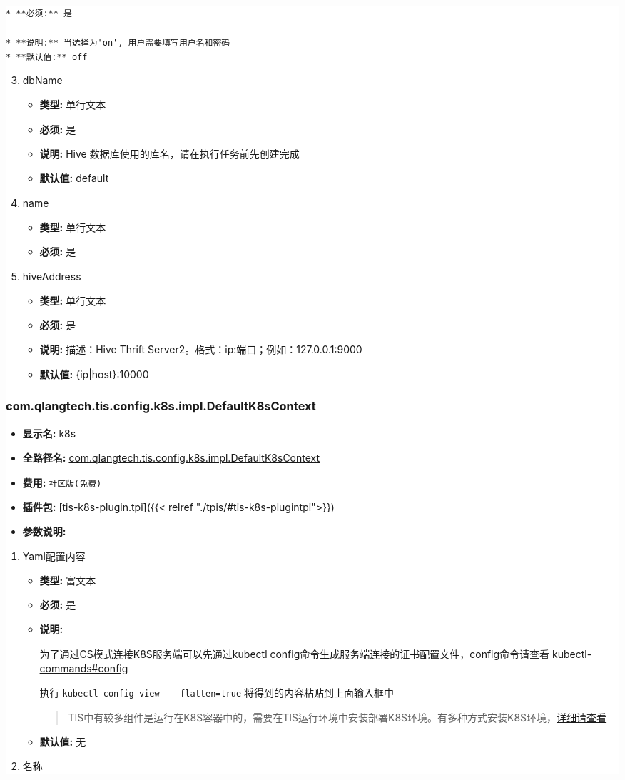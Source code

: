 	* **必须:** 是

	* **说明:** 当选择为'on', 用户需要填写用户名和密码
	* **默认值:** off

3. dbName

	* **类型:** 单行文本

	* **必须:** 是

	* **说明:** Hive 数据库使用的库名，请在执行任务前先创建完成
	* **默认值:** default

4. name

	* **类型:** 单行文本

	* **必须:** 是

5. hiveAddress

	* **类型:** 单行文本

	* **必须:** 是

	* **说明:** 描述：Hive Thrift Server2。格式：ip:端口；例如：127.0.0.1:9000
	* **默认值:** {ip|host}:10000

### com.qlangtech.tis.config.k8s.impl.DefaultK8sContext

* **显示名:** k8s 

* **全路径名:** [com.qlangtech.tis.config.k8s.impl.DefaultK8sContext](https://github.com/qlangtech/plugins/tree/master/tis-k8s-plugin/src/main/java/com/qlangtech/tis/config/k8s/impl/DefaultK8sContext.java) 

* **费用:** `社区版(免费)`

* **插件包:** [tis-k8s-plugin.tpi]({{< relref "./tpis/#tis-k8s-plugintpi">}})

* **参数说明:** 

1. Yaml配置内容

	* **类型:** 富文本

	* **必须:** 是

	* **说明:** 
		
		为了通过CS模式连接K8S服务端可以先通过kubectl config命令生成服务端连接的证书配置文件，config命令请查看
		[kubectl-commands#config](https://kubernetes.io/docs/reference/generated/kubectl/kubectl-commands#config)
		
		执行 `kubectl config view  --flatten=true` 将得到的内容粘贴到上面输入框中
		
		> TIS中有较多组件是运行在K8S容器中的，需要在TIS运行环境中安装部署K8S环境。有多种方式安装K8S环境，[详细请查看](http://tis.pub/blog/k8s-using/)
		
	* **默认值:** 无

2. 名称
